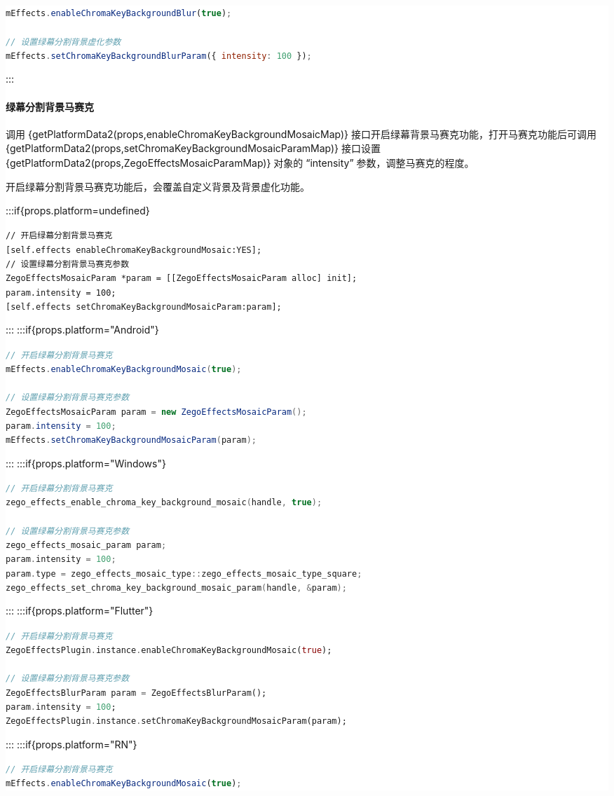 ```js
mEffects.enableChromaKeyBackgroundBlur(true);

// 设置绿幕分割背景虚化参数
mEffects.setChromaKeyBackgroundBlurParam({ intensity: 100 });
```
:::


#### 绿幕分割背景马赛克

调用 {getPlatformData2(props,enableChromaKeyBackgroundMosaicMap)} 接口开启绿幕背景马赛克功能，打开马赛克功能后可调用 {getPlatformData2(props,setChromaKeyBackgroundMosaicParamMap)} 接口设置 {getPlatformData2(props,ZegoEffectsMosaicParamMap)} 对象的 “intensity” 参数，调整马赛克的程度。


<Warning title="注意">
开启绿幕分割背景马赛克功能后，会覆盖自定义背景及背景虚化功能。
</Warning>

:::if{props.platform=undefined}
```objc
// 开启绿幕分割背景马赛克
[self.effects enableChromaKeyBackgroundMosaic:YES];
// 设置绿幕分割背景马赛克参数
ZegoEffectsMosaicParam *param = [[ZegoEffectsMosaicParam alloc] init];
param.intensity = 100;
[self.effects setChromaKeyBackgroundMosaicParam:param];
```
:::
:::if{props.platform="Android"}
```java
// 开启绿幕分割背景马赛克
mEffects.enableChromaKeyBackgroundMosaic(true);

// 设置绿幕分割背景马赛克参数
ZegoEffectsMosaicParam param = new ZegoEffectsMosaicParam();
param.intensity = 100;
mEffects.setChromaKeyBackgroundMosaicParam(param);
```
:::
:::if{props.platform="Windows"}
```c
// 开启绿幕分割背景马赛克
zego_effects_enable_chroma_key_background_mosaic(handle, true);

// 设置绿幕分割背景马赛克参数
zego_effects_mosaic_param param;
param.intensity = 100;
param.type = zego_effects_mosaic_type::zego_effects_mosaic_type_square;
zego_effects_set_chroma_key_background_mosaic_param(handle, &param);
```
:::
:::if{props.platform="Flutter"}
```dart
// 开启绿幕分割背景马赛克
ZegoEffectsPlugin.instance.enableChromaKeyBackgroundMosaic(true);

// 设置绿幕分割背景马赛克参数
ZegoEffectsBlurParam param = ZegoEffectsBlurParam();
param.intensity = 100;
ZegoEffectsPlugin.instance.setChromaKeyBackgroundMosaicParam(param);
```
:::
:::if{props.platform="RN"}
```js
// 开启绿幕分割背景马赛克
mEffects.enableChromaKeyBackgroundMosaic(true);
```